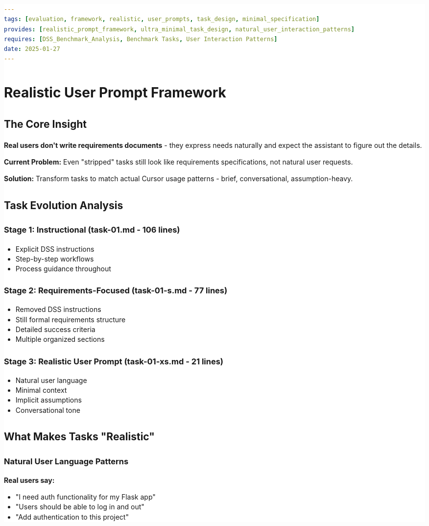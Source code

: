 ```yaml
---
tags: [evaluation, framework, realistic, user_prompts, task_design, minimal_specification]
provides: [realistic_prompt_framework, ultra_minimal_task_design, natural_user_interaction_patterns]
requires: [DSS_Benchmark_Analysis, Benchmark Tasks, User Interaction Patterns]
date: 2025-01-27
---
```


# Realistic User Prompt Framework

## The Core Insight

**Real users don't write requirements documents** - they express needs naturally and expect the assistant to figure out the details.

**Current Problem:** Even "stripped" tasks still look like requirements specifications, not natural user requests.

**Solution:** Transform tasks to match actual Cursor usage patterns - brief, conversational, assumption-heavy.

## Task Evolution Analysis

### Stage 1: Instructional (task-01.md - 106 lines)
- Explicit DSS instructions
- Step-by-step workflows
- Process guidance throughout

### Stage 2: Requirements-Focused (task-01-s.md - 77 lines)
- Removed DSS instructions
- Still formal requirements structure
- Detailed success criteria
- Multiple organized sections

### Stage 3: Realistic User Prompt (task-01-xs.md - 21 lines)
- Natural user language
- Minimal context
- Implicit assumptions
- Conversational tone

## What Makes Tasks "Realistic"

### Natural User Language Patterns

**Real users say:**
- "I need auth functionality for my Flask app"
- "Users should be able to log in and out"
- "Add authentication to this project"

